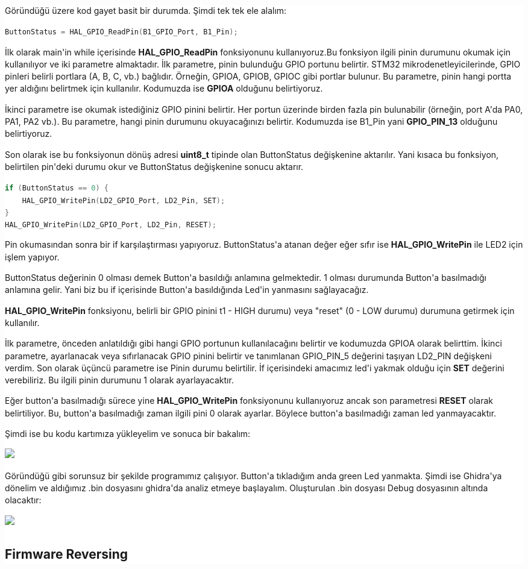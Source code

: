 Göründüğü üzere kod gayet basit bir durumda. Şimdi tek tek ele alalım:

```c
ButtonStatus = HAL_GPIO_ReadPin(B1_GPIO_Port, B1_Pin);
```
İlk olarak main'in while içerisinde **HAL_GPIO_ReadPin** fonksiyonunu kullanıyoruz.Bu fonksiyon ilgili pinin durumunu okumak için kullanılıyor ve iki parametre almaktadır. İlk parametre, pinin bulunduğu GPIO portunu belirtir. STM32 mikrodenetleyicilerinde, GPIO pinleri belirli portlara (A, B, C, vb.) bağlıdır. Örneğin, GPIOA, GPIOB, GPIOC gibi portlar bulunur. Bu parametre, pinin hangi portta yer aldığını belirtmek için kullanılır. Kodumuzda ise **GPIOA** olduğunu belirtiyoruz. 

İkinci parametre ise okumak istediğiniz GPIO pinini belirtir. Her portun üzerinde birden fazla pin bulunabilir (örneğin, port A'da PA0, PA1, PA2 vb.). Bu parametre, hangi pinin durumunu okuyacağınızı belirtir. Kodumuzda ise B1_Pin yani **GPIO_PIN_13** olduğunu belirtiyoruz. 

Son olarak ise bu fonksiyonun dönüş adresi **uint8_t** tipinde olan ButtonStatus değişkenine aktarılır. Yani kısaca bu fonksiyon, belirtilen pin'deki durumu okur ve ButtonStatus değişkenine sonucu aktarır. 

```c
if (ButtonStatus == 0) {
    HAL_GPIO_WritePin(LD2_GPIO_Port, LD2_Pin, SET);
}
HAL_GPIO_WritePin(LD2_GPIO_Port, LD2_Pin, RESET);
```

Pin okumasından sonra bir if karşılaştırması yapıyoruz. ButtonStatus'a atanan değer eğer sıfır ise **HAL_GPIO_WritePin**  ile LED2 için işlem yapıyor.

ButtonStatus değerinin 0 olması demek Button'a basıldığı anlamına gelmektedir. 1 olması durumunda Button'a basılmadığı anlamına gelir. Yani biz bu if içerisinde Button'a basıldığında Led'in yanmasını sağlayacağız.

**HAL_GPIO_WritePin** fonksiyonu, belirli bir GPIO pinini t1 - HIGH durumu) veya "reset" (0 - LOW durumu) durumuna getirmek için kullanılır.

İlk parametre, önceden anlatıldığı gibi hangi GPIO portunun kullanılacağını belirtir ve kodumuzda GPIOA olarak belirttim. İkinci parametre, ayarlanacak veya sıfırlanacak GPIO pinini belirtir ve tanımlanan GPIO_PIN_5 değerini taşıyan LD2_PIN değişkeni verdim. Son olarak üçüncü parametre ise Pinin durumu belirtilir. İf içerisindeki amacımız led'i yakmak olduğu için **SET** değerini verebiliriz. Bu ilgili pinin durumunu 1 olarak ayarlayacaktır. 

Eğer button'a basılmadığı sürece yine **HAL_GPIO_WritePin** fonksiyonunu kullanıyoruz ancak son parametresi **RESET** olarak belirtiliyor. Bu, button'a basılmadığı zaman ilgili pini 0 olarak ayarlar. Böylece button'a basılmadığı zaman led yanmayacaktır.

Şimdi ise bu kodu kartımıza yükleyelim ve sonuca bir bakalım:

![](../../../images/posts/bare-metal-reversing-0x0/video/coding.gif)

Göründüğü gibi sorunsuz bir şekilde programımız çalışıyor. Button'a tıkladığım anda green Led yanmakta. Şimdi ise Ghidra'ya dönelim ve aldığımız .bin dosyasını ghidra'da analiz etmeye başlayalım. Oluşturulan .bin dosyası Debug dosyasının altında olacaktır:

![](../../../images/posts/bare-metal-reversing-0x0/img4.png)

## **Firmware Reversing**
